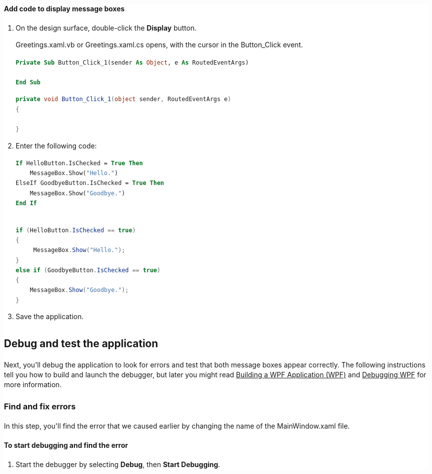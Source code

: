 #### Add code to display message boxes    
1.  On the design surface, double-click the **Display** button.  
  
     Greetings.xaml.vb or Greetings.xaml.cs opens, with the cursor in the Button_Click event. 
  
    ```vb  
    Private Sub Button_Click_1(sender As Object, e As RoutedEventArgs)  
  
    End Sub  
    ```    
    ```csharp  
    private void Button_Click_1(object sender, RoutedEventArgs e)  
    {  
  
    }  
    ```  
  
2.  Enter the following code:  
  
    ```vb  
    If HelloButton.IsChecked = True Then  
        MessageBox.Show("Hello.")  
    ElseIf GoodbyeButton.IsChecked = True Then 
        MessageBox.Show("Goodbye.")  
    End If  
  
    ```    
    ```csharp  
    if (HelloButton.IsChecked == true)
    {
         MessageBox.Show("Hello.");
    }
    else if (GoodbyeButton.IsChecked == true)
    {
        MessageBox.Show("Goodbye.");
    }
    ```  
  
3.  Save the application.  
  
##  <a name="BKMK_DebugTest"></a> Debug and test the application  
Next, you'll debug the application to look for errors and test that both message boxes appear correctly. The following instructions tell you how to build and launch the debugger, but later you might read [Building a WPF Application (WPF)](/dotnet/framework/wpf/app-development/building-a-wpf-application-wpf) and [Debugging WPF](../debugger/debugging-wpf.md) for more information.  
  
### Find and fix errors  
In this step, you'll find the error that we caused earlier by changing the name of the MainWindow.xaml file.  
  
#### To start debugging and find the error  
  
1.  Start the debugger by selecting **Debug**, then **Start Debugging**.  
  
